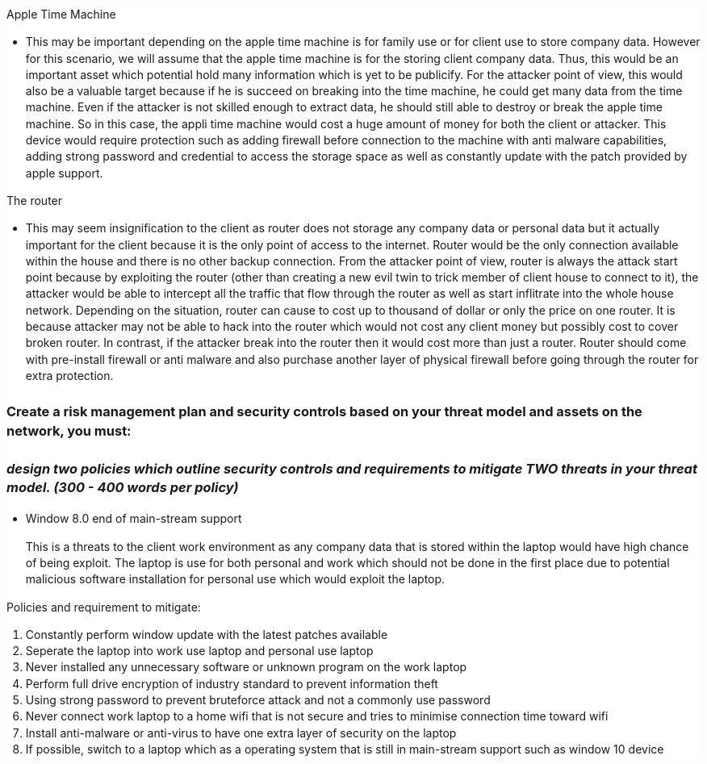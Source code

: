 Apple Time Machine
- This may be important depending on the apple time machine is for family use or for client use to store company data. However for this scenario, we will assume that the apple time machine is for the storing client company data. Thus, this would be an important asset which potential hold many information which is yet to be publicify. For the attacker point of view, this would also be a valuable target because if he is succeed on breaking into the time machine, he could get many data from the time machine. Even if the attacker is not skilled enough to extract data, he should still able to destroy or break the apple time machine. So in this case, the appli time machine would cost a huge amount of money for both the client or attacker. This device would require protection such as adding firewall before connection to the machine with anti malware capabilities, adding strong password and credential to access the storage space as well as constantly update with the patch provided by apple support.

The router
- This may seem insignification to the client as router does not storage any company data or personal data but it actually important for the client because it is the only point of access to the internet. Router would be the only connection available within the house and there is no other backup connection. From the attacker point of view, router is always the attack start point because by exploiting the router (other than creating a new evil twin to trick member of client house to connect to it), the attacker would be able to intercept all the traffic that flow through the router as well as start inflitrate into the whole house network. Depending on the situation, router can cause to cost up to thousand of dollar or only the price on one router. It is because attacker may not be able to hack into the router which would not cost any client money but possibly cost to cover broken router. In contrast, if the attacker break into the router then it would cost more than just a router. Router should come with pre-install firewall or anti malware and also purchase another layer of physical firewall before going through the router for extra protection.


### Create a risk management plan and security controls based on your threat model and assets on the network, you must:

### ***design two policies which outline security controls and requirements to mitigate TWO threats in your threat model. (300 - 400 words per policy)***

- Window 8.0 end of main-stream support

    This is a threats to the client work environment as any company data that is stored within the laptop would have high chance of being exploit. The laptop is use for both personal and work which should not be done in the first place due to potential malicious software installation for personal use which would exploit the laptop.

Policies and requirement to mitigate:

1. Constantly perform window update with the latest patches available
2. Seperate the laptop into work use laptop and personal use laptop
3. Never installed any unnecessary software or unknown program on the work laptop
4. Perform full drive encryption of industry standard to prevent information theft
5. Using strong password to prevent bruteforce attack and not a commonly use password
6. Never connect work laptop to a home wifi that is not secure and tries to minimise connection time toward wifi
7. Install anti-malware or anti-virus to have one extra layer of security on the laptop
8. If possible, switch to a laptop which as a operating system that is still in main-stream support such as window 10 device

